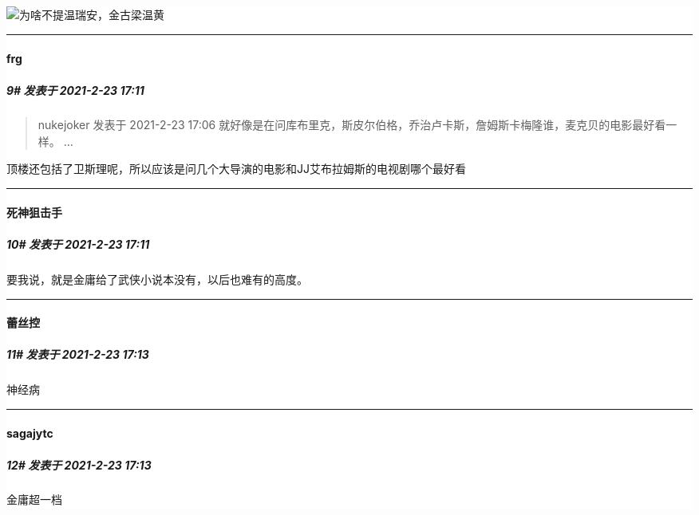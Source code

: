 

<img src="https://static.saraba1st.com/image/smiley/face2017/037.png" referrerpolicy="no-referrer">为啥不提温瑞安，金古梁温黄







*****

####  frg  
##### 9#       发表于 2021-2-23 17:11



<blockquote>nukejoker 发表于 2021-2-23 17:06
就好像是在问库布里克，斯皮尔伯格，乔治卢卡斯，詹姆斯卡梅隆谁，麦克贝的电影最好看一样。 ...</blockquote>
顶楼还包括了卫斯理呢，所以应该是问几个大导演的电影和JJ艾布拉姆斯的电视剧哪个最好看







*****

####  死神狙击手  
##### 10#       发表于 2021-2-23 17:11




要我说，就是金庸给了武侠小说本没有，以后也难有的高度。







*****

####  蕾丝控  
##### 11#       发表于 2021-2-23 17:13




神经病







*****

####  sagajytc  
##### 12#       发表于 2021-2-23 17:13




金庸超一档
